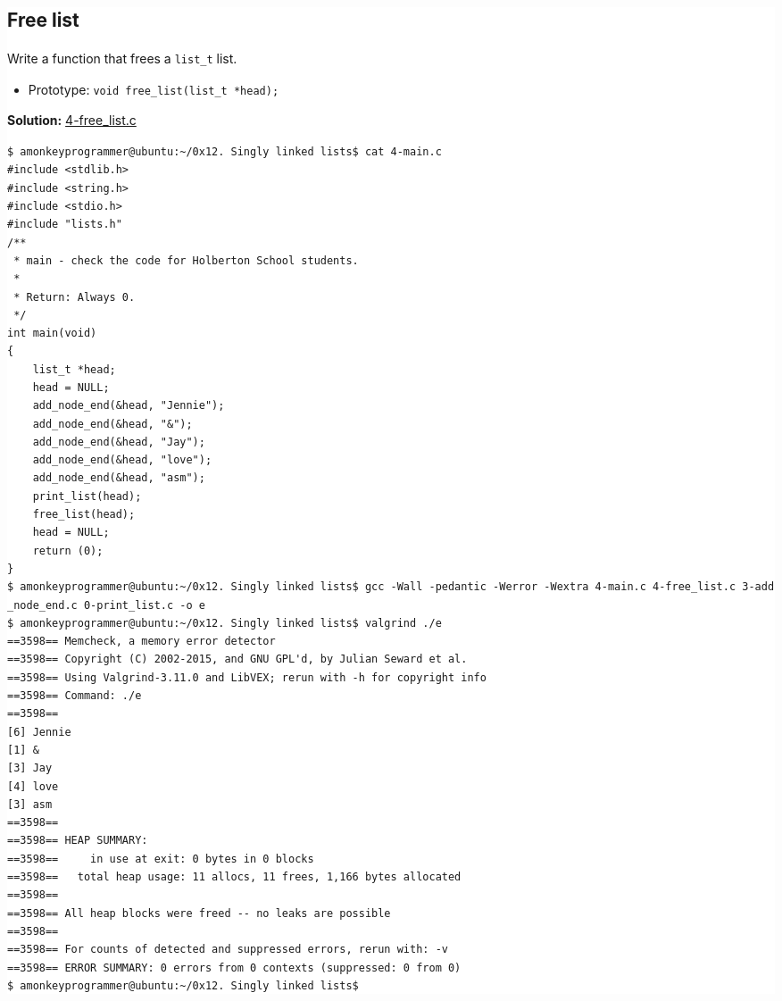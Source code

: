 ## Free list

Write a function that frees a `list_t` list.

* Prototype: `void free_list(list_t *head);`

**Solution:** [4-free_list.c](https://github.com/monoprosito/Maryann529/alx-low_level_programming/blob/master/0x12-singly_linked_lists/4-free_list.c)

```
$ amonkeyprogrammer@ubuntu:~/0x12. Singly linked lists$ cat 4-main.c
#include <stdlib.h>
#include <string.h>
#include <stdio.h>
#include "lists.h"
/**
 * main - check the code for Holberton School students.
 *
 * Return: Always 0.
 */
int main(void)
{
    list_t *head;
    head = NULL;
    add_node_end(&head, "Jennie");
    add_node_end(&head, "&");
    add_node_end(&head, "Jay");
    add_node_end(&head, "love");
    add_node_end(&head, "asm");
    print_list(head);
    free_list(head);
    head = NULL;
    return (0);
}
$ amonkeyprogrammer@ubuntu:~/0x12. Singly linked lists$ gcc -Wall -pedantic -Werror -Wextra 4-main.c 4-free_list.c 3-add_node_end.c 0-print_list.c -o e
$ amonkeyprogrammer@ubuntu:~/0x12. Singly linked lists$ valgrind ./e
==3598== Memcheck, a memory error detector
==3598== Copyright (C) 2002-2015, and GNU GPL'd, by Julian Seward et al.
==3598== Using Valgrind-3.11.0 and LibVEX; rerun with -h for copyright info
==3598== Command: ./e
==3598== 
[6] Jennie
[1] &
[3] Jay
[4] love
[3] asm
==3598== 
==3598== HEAP SUMMARY:
==3598==     in use at exit: 0 bytes in 0 blocks
==3598==   total heap usage: 11 allocs, 11 frees, 1,166 bytes allocated
==3598== 
==3598== All heap blocks were freed -- no leaks are possible
==3598== 
==3598== For counts of detected and suppressed errors, rerun with: -v
==3598== ERROR SUMMARY: 0 errors from 0 contexts (suppressed: 0 from 0)
$ amonkeyprogrammer@ubuntu:~/0x12. Singly linked lists$
```
